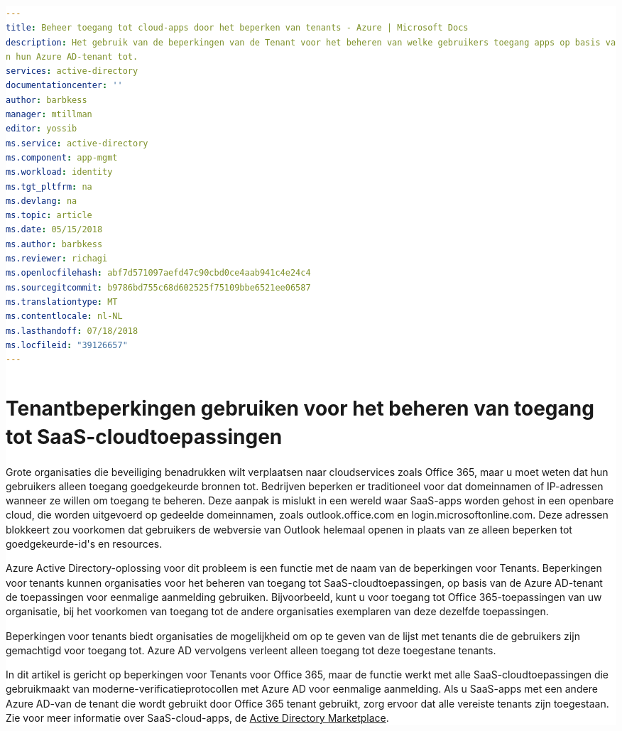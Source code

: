 ```yaml
---
title: Beheer toegang tot cloud-apps door het beperken van tenants - Azure | Microsoft Docs
description: Het gebruik van de beperkingen van de Tenant voor het beheren van welke gebruikers toegang apps op basis van hun Azure AD-tenant tot.
services: active-directory
documentationcenter: ''
author: barbkess
manager: mtillman
editor: yossib
ms.service: active-directory
ms.component: app-mgmt
ms.workload: identity
ms.tgt_pltfrm: na
ms.devlang: na
ms.topic: article
ms.date: 05/15/2018
ms.author: barbkess
ms.reviewer: richagi
ms.openlocfilehash: abf7d571097aefd47c90cbd0ce4aab941c4e24c4
ms.sourcegitcommit: b9786bd755c68d602525f75109bbe6521ee06587
ms.translationtype: MT
ms.contentlocale: nl-NL
ms.lasthandoff: 07/18/2018
ms.locfileid: "39126657"
---
```

# <a name="use-tenant-restrictions-to-manage-access-to-saas-cloud-applications"></a>Tenantbeperkingen gebruiken voor het beheren van toegang tot SaaS-cloudtoepassingen

Grote organisaties die beveiliging benadrukken wilt verplaatsen naar cloudservices zoals Office 365, maar u moet weten dat hun gebruikers alleen toegang goedgekeurde bronnen tot. Bedrijven beperken er traditioneel voor dat domeinnamen of IP-adressen wanneer ze willen om toegang te beheren. Deze aanpak is mislukt in een wereld waar SaaS-apps worden gehost in een openbare cloud, die worden uitgevoerd op gedeelde domeinnamen, zoals outlook.office.com en login.microsoftonline.com. Deze adressen blokkeert zou voorkomen dat gebruikers de webversie van Outlook helemaal openen in plaats van ze alleen beperken tot goedgekeurde-id's en resources.

Azure Active Directory-oplossing voor dit probleem is een functie met de naam van de beperkingen voor Tenants. Beperkingen voor tenants kunnen organisaties voor het beheren van toegang tot SaaS-cloudtoepassingen, op basis van de Azure AD-tenant de toepassingen voor eenmalige aanmelding gebruiken. Bijvoorbeeld, kunt u voor toegang tot Office 365-toepassingen van uw organisatie, bij het voorkomen van toegang tot de andere organisaties exemplaren van deze dezelfde toepassingen.  

Beperkingen voor tenants biedt organisaties de mogelijkheid om op te geven van de lijst met tenants die de gebruikers zijn gemachtigd voor toegang tot. Azure AD vervolgens verleent alleen toegang tot deze toegestane tenants.

In dit artikel is gericht op beperkingen voor Tenants voor Office 365, maar de functie werkt met alle SaaS-cloudtoepassingen die gebruikmaakt van moderne-verificatieprotocollen met Azure AD voor eenmalige aanmelding. Als u SaaS-apps met een andere Azure AD-van de tenant die wordt gebruikt door Office 365 tenant gebruikt, zorg ervoor dat alle vereiste tenants zijn toegestaan. Zie voor meer informatie over SaaS-cloud-apps, de [Active Directory Marketplace](https://azure.microsoft.com/marketplace/active-directory/).
